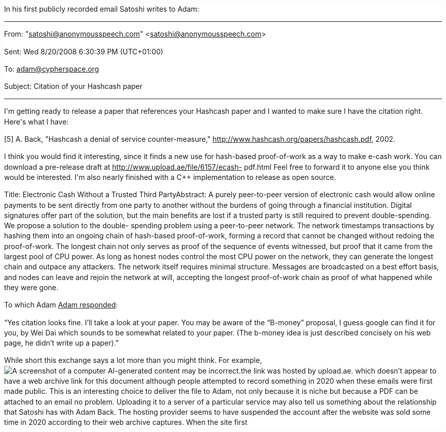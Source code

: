 In his first publicly recorded email Satoshi writes to Adam:

---

From: "satoshi@anonymousspeech.com" \<satoshi@anonymousspeech.com\>

Sent: Wed 8/20/2008 6:30:39 PM (UTC+01:00)

To: adam@cypherspace.org

Subject: Citation of your Hashcash paper

---

I'm getting ready to release a paper that references your Hashcash paper
and I wanted to make sure I have the citation right. Here's what I have:

\[5\] A. Back, "Hashcash a denial of service counter-measure,"
http://www.hashcash.org/papers/hashcash.pdf, 2002.

I think you would find it interesting, since it finds a new use for
hash-based proof-of-work as a way to make e-cash work. You can download
a pre-release draft at http://www.upload.ae/file/6157/ecash- pdf.html
Feel free to forward it to anyone else you think would be interested.
I'm also nearly finished with a C++ implementation to release as open
source.

Title: Electronic Cash Without a Trusted Third PartyAbstract: A purely
peer-to-peer version of electronic cash would allow online payments to
be sent directly from one party to another without the burdens of going
through a financial institution. Digital signatures offer part of the
solution, but the main benefits are lost if a trusted party is still
required to prevent double-spending. We propose a solution to the
double- spending problem using a peer-to-peer network. The network
timestamps transactions by hashing them into an ongoing chain of
hash-based proof-of-work, forming a record that cannot be changed
without redoing the proof-of-work. The longest chain not only serves as
proof of the sequence of events witnessed, but proof that it came from
the largest pool of CPU power. As long as honest nodes control the most
CPU power on the network, they can generate the longest chain and
outpace any attackers. The network itself requires minimal structure.
Messages are broadcasted on a best effort basis, and nodes can leave and
rejoin the network at will, accepting the longest proof-of-work chain as
proof of what happened while they were gone.

To which Adam [Adam
responded](https://bitcoinmagazine.com/technical/bitcoin-adam-backs-complete-emails-satoshi-nakamoto):  
  
“Yes citation looks fine. I’ll take a look at your paper. You may be
aware of the “B-money” proposal, I guess google can find it for you, by
Wei Dai which sounds to be somewhat related to your paper. (The b-money
idea is just described concisely on his web page, he didn’t write up a
paper).”

While short this exchange says a lot more than you might think. For
example,
<img src="media/image20.png" style="width:3.16111in;height:2.88611in"
alt="A screenshot of a computer AI-generated content may be incorrect." />the
link was hosted by upload.ae. which doesn’t appear to have a web archive
link for this document although people attempted to record something in
2020 when these emails were first made public. This is an interesting
choice to deliver the file to Adam, not only because it is niche but
because a PDF can be attached to an email no problem. Uploading it to a
server of a particular service may also tell us something about the
relationship that Satoshi has with Adam Back. The hosting provider seems
to have suspended the account after the website was sold some time in
2020 according to their web archive captures. When the site first